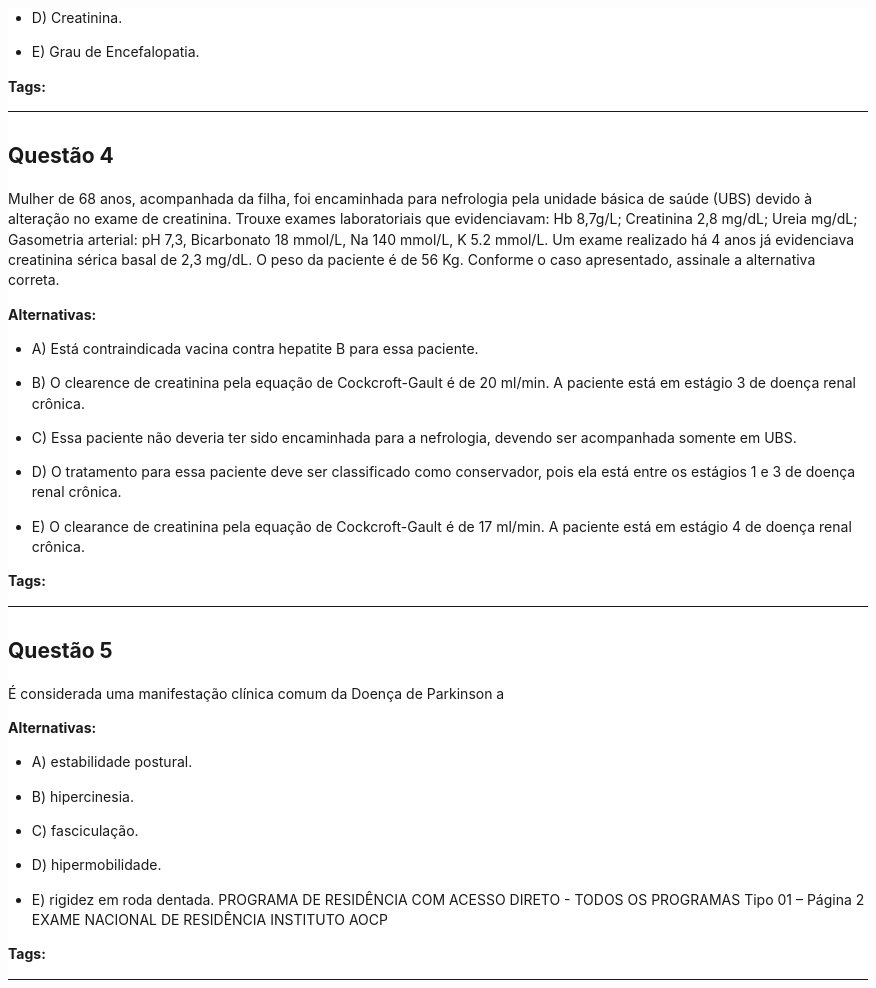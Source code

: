 - D) Creatinina.

- E) Grau de Encefalopatia.


**Tags:** 

---

## Questão 4

Mulher de 68 anos, acompanhada da filha, foi encaminhada para nefrologia pela unidade básica de saúde (UBS) devido à alteração no exame de creatinina. Trouxe exames laboratoriais que evidenciavam: Hb 8,7g/L; Creatinina 2,8 mg/dL; Ureia mg/dL; Gasometria arterial: pH 7,3, Bicarbonato 18 mmol/L, Na 140 mmol/L, K 5.2 mmol/L. Um exame realizado há 4 anos já evidenciava creatinina sérica basal de 2,3 mg/dL. O peso da paciente é de 56 Kg. Conforme o caso apresentado, assinale a alternativa correta.


**Alternativas:**

- A) Está contraindicada vacina contra hepatite B para essa paciente.

- B) O clearence de creatinina pela equação de Cockcroft-Gault é de 20 ml/min. A paciente está em estágio 3 de doença renal crônica.

- C) Essa paciente não deveria ter sido encaminhada para a nefrologia, devendo ser acompanhada somente em UBS.

- D) O tratamento para essa paciente deve ser classificado como conservador, pois ela está entre os estágios 1 e 3 de doença renal crônica.

- E) O clearance de creatinina pela equação de Cockcroft-Gault é de 17 ml/min. A paciente está em estágio 4 de doença renal crônica.


**Tags:** 

---

## Questão 5

É considerada uma manifestação clínica comum da Doença de Parkinson a


**Alternativas:**

- A) estabilidade postural.

- B) hipercinesia.

- C) fasciculação.

- D) hipermobilidade.

- E) rigidez em roda dentada.  PROGRAMA DE RESIDÊNCIA COM ACESSO DIRETO - TODOS OS PROGRAMAS  Tipo 01 – Página 2   EXAME NACIONAL DE RESIDÊNCIA  INSTITUTO AOCP


**Tags:** 

---
